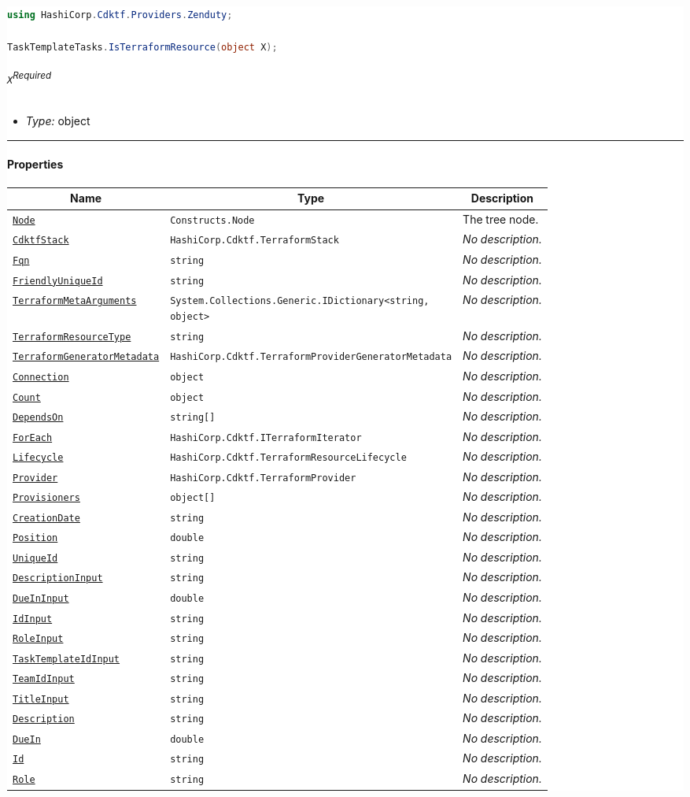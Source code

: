 ```csharp
using HashiCorp.Cdktf.Providers.Zenduty;

TaskTemplateTasks.IsTerraformResource(object X);
```

###### `X`<sup>Required</sup> <a name="X" id="@skeptools/provider-zenduty.taskTemplateTasks.TaskTemplateTasks.isTerraformResource.parameter.x"></a>

- *Type:* object

---

#### Properties <a name="Properties" id="Properties"></a>

| **Name** | **Type** | **Description** |
| --- | --- | --- |
| <code><a href="#@skeptools/provider-zenduty.taskTemplateTasks.TaskTemplateTasks.property.node">Node</a></code> | <code>Constructs.Node</code> | The tree node. |
| <code><a href="#@skeptools/provider-zenduty.taskTemplateTasks.TaskTemplateTasks.property.cdktfStack">CdktfStack</a></code> | <code>HashiCorp.Cdktf.TerraformStack</code> | *No description.* |
| <code><a href="#@skeptools/provider-zenduty.taskTemplateTasks.TaskTemplateTasks.property.fqn">Fqn</a></code> | <code>string</code> | *No description.* |
| <code><a href="#@skeptools/provider-zenduty.taskTemplateTasks.TaskTemplateTasks.property.friendlyUniqueId">FriendlyUniqueId</a></code> | <code>string</code> | *No description.* |
| <code><a href="#@skeptools/provider-zenduty.taskTemplateTasks.TaskTemplateTasks.property.terraformMetaArguments">TerraformMetaArguments</a></code> | <code>System.Collections.Generic.IDictionary<string, object></code> | *No description.* |
| <code><a href="#@skeptools/provider-zenduty.taskTemplateTasks.TaskTemplateTasks.property.terraformResourceType">TerraformResourceType</a></code> | <code>string</code> | *No description.* |
| <code><a href="#@skeptools/provider-zenduty.taskTemplateTasks.TaskTemplateTasks.property.terraformGeneratorMetadata">TerraformGeneratorMetadata</a></code> | <code>HashiCorp.Cdktf.TerraformProviderGeneratorMetadata</code> | *No description.* |
| <code><a href="#@skeptools/provider-zenduty.taskTemplateTasks.TaskTemplateTasks.property.connection">Connection</a></code> | <code>object</code> | *No description.* |
| <code><a href="#@skeptools/provider-zenduty.taskTemplateTasks.TaskTemplateTasks.property.count">Count</a></code> | <code>object</code> | *No description.* |
| <code><a href="#@skeptools/provider-zenduty.taskTemplateTasks.TaskTemplateTasks.property.dependsOn">DependsOn</a></code> | <code>string[]</code> | *No description.* |
| <code><a href="#@skeptools/provider-zenduty.taskTemplateTasks.TaskTemplateTasks.property.forEach">ForEach</a></code> | <code>HashiCorp.Cdktf.ITerraformIterator</code> | *No description.* |
| <code><a href="#@skeptools/provider-zenduty.taskTemplateTasks.TaskTemplateTasks.property.lifecycle">Lifecycle</a></code> | <code>HashiCorp.Cdktf.TerraformResourceLifecycle</code> | *No description.* |
| <code><a href="#@skeptools/provider-zenduty.taskTemplateTasks.TaskTemplateTasks.property.provider">Provider</a></code> | <code>HashiCorp.Cdktf.TerraformProvider</code> | *No description.* |
| <code><a href="#@skeptools/provider-zenduty.taskTemplateTasks.TaskTemplateTasks.property.provisioners">Provisioners</a></code> | <code>object[]</code> | *No description.* |
| <code><a href="#@skeptools/provider-zenduty.taskTemplateTasks.TaskTemplateTasks.property.creationDate">CreationDate</a></code> | <code>string</code> | *No description.* |
| <code><a href="#@skeptools/provider-zenduty.taskTemplateTasks.TaskTemplateTasks.property.position">Position</a></code> | <code>double</code> | *No description.* |
| <code><a href="#@skeptools/provider-zenduty.taskTemplateTasks.TaskTemplateTasks.property.uniqueId">UniqueId</a></code> | <code>string</code> | *No description.* |
| <code><a href="#@skeptools/provider-zenduty.taskTemplateTasks.TaskTemplateTasks.property.descriptionInput">DescriptionInput</a></code> | <code>string</code> | *No description.* |
| <code><a href="#@skeptools/provider-zenduty.taskTemplateTasks.TaskTemplateTasks.property.dueInInput">DueInInput</a></code> | <code>double</code> | *No description.* |
| <code><a href="#@skeptools/provider-zenduty.taskTemplateTasks.TaskTemplateTasks.property.idInput">IdInput</a></code> | <code>string</code> | *No description.* |
| <code><a href="#@skeptools/provider-zenduty.taskTemplateTasks.TaskTemplateTasks.property.roleInput">RoleInput</a></code> | <code>string</code> | *No description.* |
| <code><a href="#@skeptools/provider-zenduty.taskTemplateTasks.TaskTemplateTasks.property.taskTemplateIdInput">TaskTemplateIdInput</a></code> | <code>string</code> | *No description.* |
| <code><a href="#@skeptools/provider-zenduty.taskTemplateTasks.TaskTemplateTasks.property.teamIdInput">TeamIdInput</a></code> | <code>string</code> | *No description.* |
| <code><a href="#@skeptools/provider-zenduty.taskTemplateTasks.TaskTemplateTasks.property.titleInput">TitleInput</a></code> | <code>string</code> | *No description.* |
| <code><a href="#@skeptools/provider-zenduty.taskTemplateTasks.TaskTemplateTasks.property.description">Description</a></code> | <code>string</code> | *No description.* |
| <code><a href="#@skeptools/provider-zenduty.taskTemplateTasks.TaskTemplateTasks.property.dueIn">DueIn</a></code> | <code>double</code> | *No description.* |
| <code><a href="#@skeptools/provider-zenduty.taskTemplateTasks.TaskTemplateTasks.property.id">Id</a></code> | <code>string</code> | *No description.* |
| <code><a href="#@skeptools/provider-zenduty.taskTemplateTasks.TaskTemplateTasks.property.role">Role</a></code> | <code>string</code> | *No description.* |